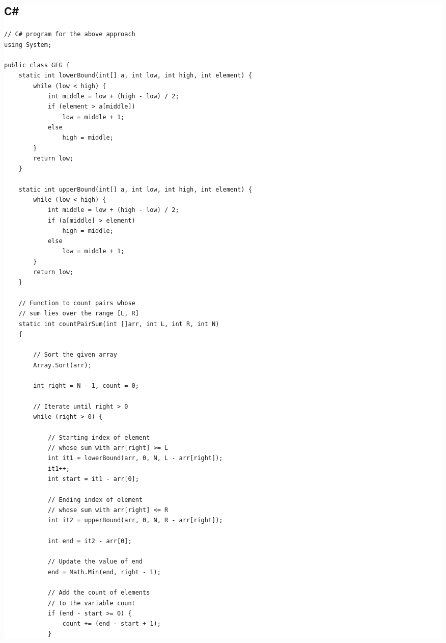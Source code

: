 ## **C#**

```
// C# program for the above approach
using System;

public class GFG {
    static int lowerBound(int[] a, int low, int high, int element) {
        while (low < high) {
            int middle = low + (high - low) / 2;
            if (element > a[middle])
                low = middle + 1;
            else
                high = middle;
        }
        return low;
    }

    static int upperBound(int[] a, int low, int high, int element) {
        while (low < high) {
            int middle = low + (high - low) / 2;
            if (a[middle] > element)
                high = middle;
            else
                low = middle + 1;
        }
        return low;
    }

    // Function to count pairs whose
    // sum lies over the range [L, R]
    static int countPairSum(int []arr, int L, int R, int N)
    {

        // Sort the given array
        Array.Sort(arr);

        int right = N - 1, count = 0;

        // Iterate until right > 0
        while (right > 0) {

            // Starting index of element
            // whose sum with arr[right] >= L
            int it1 = lowerBound(arr, 0, N, L - arr[right]);
            it1++;
            int start = it1 - arr[0];

            // Ending index of element
            // whose sum with arr[right] <= R
            int it2 = upperBound(arr, 0, N, R - arr[right]);

            int end = it2 - arr[0];

            // Update the value of end
            end = Math.Min(end, right - 1);

            // Add the count of elements
            // to the variable count
            if (end - start >= 0) {
                count += (end - start + 1);
            }

```